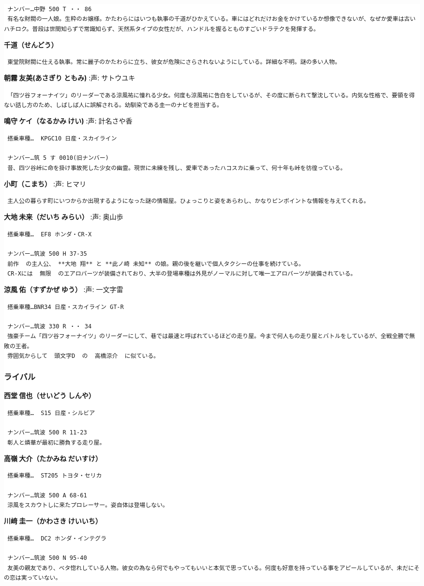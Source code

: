      ナンバー…中野 500 T ・・ 86 
     有名な財閥の一人娘。生粋のお嬢様。かたわらにはいつも執事の千道がひかえている。車にはどれだけお金をかけているか想像できないが、なぜか愛車は古いハチロク。普段は世間知らずで常識知らず、天然系タイプの女性だが、ハンドルを握るとものすごいドラテクを発揮する。 

**千道（せんどう）**

     東堂院財閥に仕える執事。常に麗子のかたわらに立ち、彼女が危険にさらされないようにしている。詳細な不明。謎の多い人物。 

**朝霧 友美(あさぎり ともみ)** :声:  サトウユキ

     「四ツ谷フォーナイツ」のリーダーである涼風祐に憧れる少女。何度も涼風祐に告白をしているが、その度に断られて撃沈している。内気な性格で、要領を得ない話し方のため、しばしば人に誤解される。幼馴染である圭一のナビを担当する。 

**鳴守 ケイ（なるかみ けい)** :声:  計名さや香

     搭乗車種…  KPGC10 日産・スカイライン 

     ナンバー…筑 5 す 0010(旧ナンバー) 
     昔、四ツ谷峠に命を掛け事故死した少女の幽霊。現世に未練を残し、愛車であったハコスカに乗って、何十年も峠を彷徨っている。 

**小町（こまち）** :声:  ヒマリ

     主人公の暮らす町にいつからか出現するようになった謎の情報屋。ひょっこりと姿をあらわし、かなりピンポイントな情報を与えてくれる。 

**大地 未来（だいち みらい）** :声:  奥山歩

     搭乗車種…  EF8 ホンダ・CR-X 

     ナンバー…筑波 500 H 37-35 
     前作  の主人公、 **大地 翔** と **此ノ崎 未知** の娘。親の後を継いで個人タクシーの仕事を続けている。 
     CR-Xには  無限  のエアロパーツが装備されており、大半の登場車種は外見がノーマルに対して唯一エアロパーツが装備されている。 

**涼風 佑（すずかぜ ゆう）** :声:  一文字雷

     搭乗車種…BNR34 日産・スカイライン GT-R 

     ナンバー…筑波 330 R ・・ 34 
     強豪チーム「四ツ谷フォーナイツ」のリーダーにして、巷では最速と呼ばれているほどの走り屋。今まで何人もの走り屋とバトルをしているが、全戦全勝で無敗の王者。 
     雰囲気からして  頭文字D  の  高橋涼介  に似ている。 

###  ライバル  

**西堂 信也（せいどう しんや）**

     搭乗車種…  S15 日産・シルビア 

     ナンバー…筑波 500 R 11-23 
     彰人と燐華が最初に勝負する走り屋。 

**高嶺 大介（たかみね だいすけ）**

     搭乗車種…  ST205 トヨタ・セリカ 

     ナンバー…筑波 500 A 68-61 
     涼風をスカウトしに来たプロレーサー。姿自体は登場しない。 

**川﨑 圭一（かわさき けいいち）**

     搭乗車種…  DC2 ホンダ・インテグラ 

     ナンバー…筑波 500 N 95-40 
     友美の親友であり、ベタ惚れしている人物。彼女の為なら何でもやってもいいと本気で思っている。何度も好意を持っている事をアピールしているが、未だにその恋は実っていない。 
